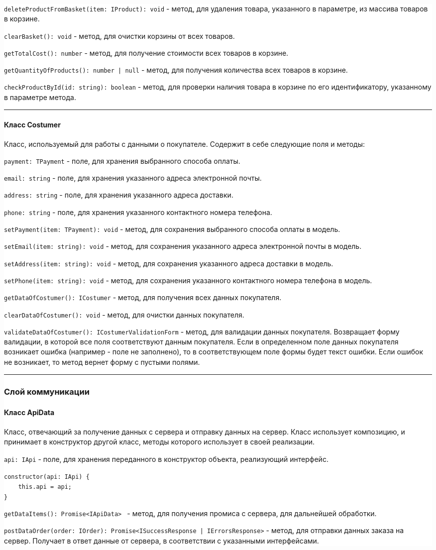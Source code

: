 `deleteProductFromBasket(item: IProduct): void` - метод, для удаления товара, указанного в параметре, из массива товаров в корзине.

`clearBasket(): void` - метод, для очистки корзины от всех товаров.

`getTotalCost(): number` - метод, для получение стоимости всех товаров в корзине.

`getQuantityOfProducts(): number | null` - метод, для получения количества всех товаров в корзине.

`checkProductById(id: string): boolean` - метод, для проверки наличия товара в корзине по его идентификатору, указанному в параметре метода.
***
#### Класс Costumer
Класс, используемый для работы с данными о покупателе. Содержит в себе следующие поля и методы:

`payment: TPayment` - поле, для хранения выбранного способа оплаты.

`email: string` - поле, для хранения указанного адреса электронной почты.

`address: string` - поле, для хранения указанного адреса доставки.

`phone: string` - поле, для хранения указанного контактного номера телефона.

`setPayment(item: TPayment): void` - метод, для сохранения выбранного способа оплаты в модель.

`setEmail(item: string): void` - метод, для сохранения указанного адреса электронной почты в модель.

`setAddress(item: string): void` - метод, для сохранения указанного адреса доставки в модель.

`setPhone(item: string): void` - метод, для сохранения указанного контактного номера телефона в модель.

`getDataOfCostumer(): ICostumer` - метод, для получения всех данных покупателя.

`clearDataOfCostumer(): void` - метод, для очистки данных покупателя.

`validateDataOfCostumer(): ICostumerValidationForm` - метод, для валидации данных покупателя. Возвращает форму валидации, в которой все поля соответствуют данным покупателя. Если в определенном поле данных покупателя возникает ошибка (например - поле не заполнено), то в соответствующем поле формы будет текст ошибки. Если ошибок не возникает, то метод вернет форму с пустыми полями.
***

### Слой коммуникации

#### Класс ApiData
Класс, отвечающий за получение данных с сервера и отправку данных на сервер. Класс использует композицию, и принимает в конструктор другой класс, методы которого использует в своей реализации.

`api: IApi` - поле, для хранения переданного в конструктор объекта, реализующий интерфейс.
```
constructor(api: IApi) {
    this.api = api;
}
```
`getDataItems(): Promise<IApiData> ` -  метод, для получения промиса с сервера, для дальнейшей обработки.

`postDataOrder(order: IOrder): Promise<ISuccessResponse | IErrorsResponse>` - метод, для отправки данных заказа на сервер. Получает в ответ данные от сервера, в соответствии с указанными интерфейсами.

